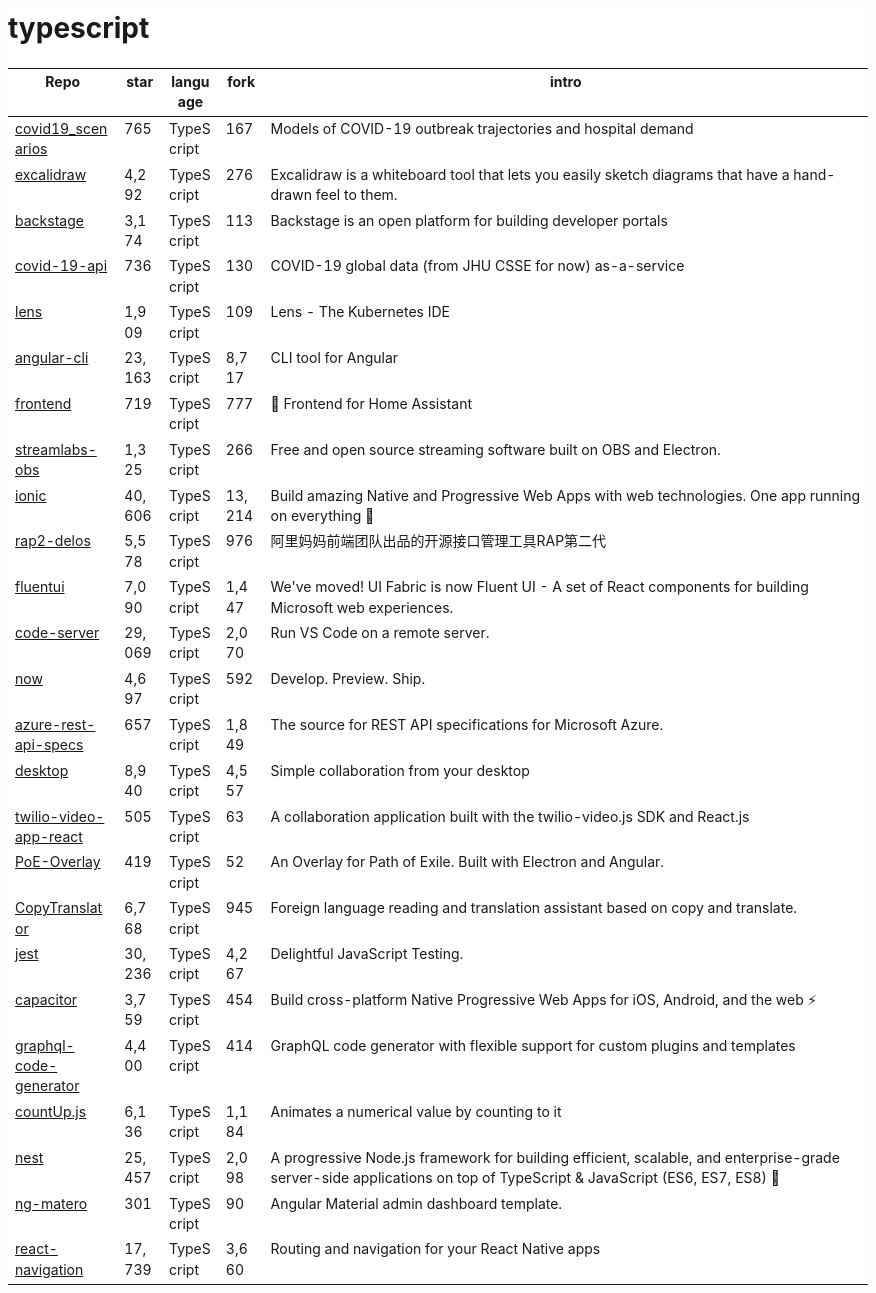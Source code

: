 
# typescript

Repo|star|language|fork|intro
-|-|-|-|-
[covid19_scenarios](https://github.com/neherlab/covid19_scenarios)|765|TypeScript|167|Models of COVID-19 outbreak trajectories and hospital demand
[excalidraw](https://github.com/excalidraw/excalidraw)|4,292|TypeScript|276|Excalidraw is a whiteboard tool that lets you easily sketch diagrams that have a hand-drawn feel to them.
[backstage](https://github.com/spotify/backstage)|3,174|TypeScript|113|Backstage is an open platform for building developer portals
[covid-19-api](https://github.com/mathdroid/covid-19-api)|736|TypeScript|130|COVID-19 global data (from JHU CSSE for now) as-a-service
[lens](https://github.com/lensapp/lens)|1,909|TypeScript|109|Lens - The Kubernetes IDE
[angular-cli](https://github.com/angular/angular-cli)|23,163|TypeScript|8,717|CLI tool for Angular
[frontend](https://github.com/home-assistant/frontend)|719|TypeScript|777|🍭 Frontend for Home Assistant
[streamlabs-obs](https://github.com/stream-labs/streamlabs-obs)|1,325|TypeScript|266|Free and open source streaming software built on OBS and Electron.
[ionic](https://github.com/ionic-team/ionic)|40,606|TypeScript|13,214|Build amazing Native and Progressive Web Apps with web technologies. One app running on everything 🎉
[rap2-delos](https://github.com/thx/rap2-delos)|5,578|TypeScript|976|阿里妈妈前端团队出品的开源接口管理工具RAP第二代
[fluentui](https://github.com/microsoft/fluentui)|7,090|TypeScript|1,447|We've moved! UI Fabric is now Fluent UI - A set of React components for building Microsoft web experiences.
[code-server](https://github.com/cdr/code-server)|29,069|TypeScript|2,070|Run VS Code on a remote server.
[now](https://github.com/zeit/now)|4,697|TypeScript|592|Develop. Preview. Ship.
[azure-rest-api-specs](https://github.com/Azure/azure-rest-api-specs)|657|TypeScript|1,849|The source for REST API specifications for Microsoft Azure.
[desktop](https://github.com/desktop/desktop)|8,940|TypeScript|4,557|Simple collaboration from your desktop
[twilio-video-app-react](https://github.com/twilio/twilio-video-app-react)|505|TypeScript|63|A collaboration application built with the twilio-video.js SDK and React.js
[PoE-Overlay](https://github.com/Kyusung4698/PoE-Overlay)|419|TypeScript|52|An Overlay for Path of Exile. Built with Electron and Angular.
[CopyTranslator](https://github.com/CopyTranslator/CopyTranslator)|6,768|TypeScript|945|Foreign language reading and translation assistant based on copy and translate.
[jest](https://github.com/facebook/jest)|30,236|TypeScript|4,267|Delightful JavaScript Testing.
[capacitor](https://github.com/ionic-team/capacitor)|3,759|TypeScript|454|Build cross-platform Native Progressive Web Apps for iOS, Android, and the web ⚡️
[graphql-code-generator](https://github.com/dotansimha/graphql-code-generator)|4,400|TypeScript|414|GraphQL code generator with flexible support for custom plugins and templates
[countUp.js](https://github.com/inorganik/countUp.js)|6,136|TypeScript|1,184|Animates a numerical value by counting to it
[nest](https://github.com/nestjs/nest)|25,457|TypeScript|2,098|A progressive Node.js framework for building efficient, scalable, and enterprise-grade server-side applications on top of TypeScript & JavaScript (ES6, ES7, ES8) 🚀
[ng-matero](https://github.com/ng-matero/ng-matero)|301|TypeScript|90|Angular Material admin dashboard template.
[react-navigation](https://github.com/react-navigation/react-navigation)|17,739|TypeScript|3,660|Routing and navigation for your React Native apps
